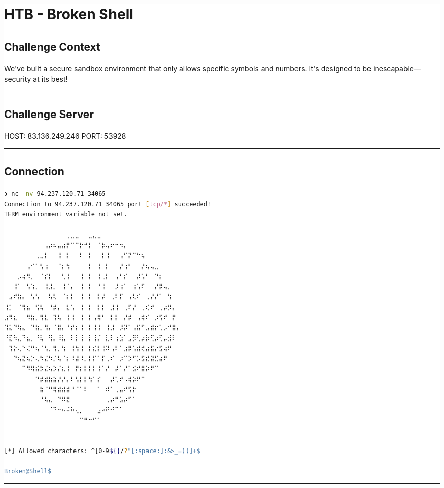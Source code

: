 # HTB - Broken Shell

## Challenge Context

We've built a secure sandbox environment that only allows specific symbols and numbers. It's designed to be inescapable—security at its best!

---

## Challenge Server

HOST: 83.136.249.246
PORT: 53928

---

## Connection

```bash
❯ nc -nv 94.237.120.71 34065
Connection to 94.237.120.71 34065 port [tcp/*] succeeded!
TERM environment variable not set.      

⠀⠀⠀⠀⠀⠀⠀⠀⠀⠀⠀⠀⠀⠀⢀⣀⣀⠀⠀⣀⣄⣀⠀⠀⠀⠀⠀⠀⠀⠀⠀⠀⠀⠀⠀⠀⠀⠀⠀⠀
⠀⠀⠀⠀⠀⠀⠀⠀⠀⢠⡴⠦⣤⣴⡟⠉⠉⡗⠚⡇⠀⠈⡷⢤⠖⠒⠲⡄⠀⠀⠀⠀⠀⠀⠀⠀⠀⠀⠀⠀
⠀⠀⠀⠀⠀⠀⠀⢀⣀⡇⠀⠀⢸⠀⡇⠀⠀⠇⠀⡇⠀⠀⡇⢸⠀⠀⢠⠋⡝⠉⠓⢦⠀⠀⠀⠀⠀⠀⠀⠀
⠀⠀⠀⠀⠀⢠⠊⠁⢣⢰⠀⠀⠈⡆⢳⠀⠀⠀⠀⡇⠀⢸⠀⡇⠀⠀⡜⢰⠃⠀⠀⡜⢦⢤⣀⠀⠀⠀⠀⠀
⠀⠀⠀⡠⢴⠻⡀⠀⠈⡎⡇⠀⠀⢃⢸⠀⠀⢸⠀⡇⠀⢸⢀⡇⠀⢠⠃⡎⠀⠀⡼⢡⠃⠀⠙⡆⠀⠀⠀⠀
⠀⠀⢸⠁⠀⢣⢱⡀⠀⢸⣸⡀⠀⢸⠈⡄⠀⢸⠀⡇⠀⠘⢸⠀⠀⡸⢰⠁⠀⢰⢡⠏⠀⠀⡜⡿⢤⡀⠀⠀
⠀⣠⠞⣷⡄⠀⢣⢣⠀⠀⢧⢇⠀⠈⡆⡇⠀⢸⠀⡇⠀⡇⡼⠀⢀⠇⡏⠀⢠⢇⠎⠀⢀⡜⡜⠁⠀⢳⠀⠀
⢸⡁⠀⠈⢻⣦⠀⢫⢧⠀⠘⡾⡄⠀⣇⢡⠀⢸⠀⡇⠀⡇⡇⠀⣸⢸⠀⢀⠏⡜⠀⢀⢎⠞⠀⢀⡴⡻⡄⠀
⣰⠻⣆⠀⠀⠻⣷⡀⢻⣇⠀⢹⢧⠀⢸⢸⠀⢸⠀⡇⢠⢿⠃⠀⡇⡇⠀⡜⡾⠀⢠⢾⠎⠀⡰⢫⠞⠀⡟⠀
⢹⣅⠙⢷⣄⠀⠙⣷⡀⢻⡄⠈⣿⡄⠘⡞⡆⢸⠀⡇⢸⢸⠀⢸⣸⠀⡸⡽⠁⢠⣯⠋⣠⣾⡖⢁⡠⠚⣿⡄
⠘⣏⠳⣄⠙⣦⡀⠘⢧⠀⢻⡄⠸⣧⠀⠇⡇⢸⠀⡇⢸⡌⠀⣇⠇⢰⣱⠁⣠⡻⢃⡴⡷⢋⡴⢋⡤⣺⠇⠀
⠀⢹⡕⢄⠑⢌⠛⢦⠈⢣⡀⢻⡀⢳⠀⢸⢳⢸⠀⡇⣎⡇⢸⠽⢠⠇⠁⣰⡿⢡⣾⢞⣴⣯⡔⣫⢴⠟⠀⠀
⠀⠀⠙⢦⣝⢦⡑⢄⠳⣌⠳⡈⢧⠈⡆⠸⣼⠸⡀⡇⡏⠁⡏⢀⠎⠀⡰⠉⡱⠋⡡⣫⣞⣽⣋⣴⠟⠀⠀⠀
⠀⠀⠀⠀⠉⠻⢿⣮⡳⣌⢦⡱⡌⣆⢸⠀⡟⡆⡇⡇⡇⢸⠁⡜⠀⡼⠁⡜⠁⣪⠞⣿⡵⠟⠉⠀⠀⠀⠀⠀
⠀⠀⠀⠀⠀⠀⠀⠙⡾⣾⣷⣵⡜⡜⡄⠇⢣⡇⡇⢳⠁⡎⠀⠀⡼⢁⠞⠠⢾⡵⠟⠉⠀⠀⠀⠀⠀⠀⠀⠀
⠀⠀⠀⠀⠀⠀⠀⠀⣷⠈⠛⢿⣾⣾⣾⠘⠈⠁⠇⠀⠀⠁⠀⠾⠁⢀⣤⠞⢫⡗⠀⠀⠀⠀⠀⠀⠀⠀⠀⠀
⠀⠀⠀⠀⠀⠀⠀⠀⠘⢧⣄⠀⠙⠿⣟⠀⠀⠀⠀⠀⠀⠀⠀⢀⡴⠛⣡⡴⠋⠁⠀⠀⠀⠀⠀⠀⠀⠀⠀⠀
⠀⠀⠀⠀⠀⠀⠀⠀⠀⠀⠈⠙⠒⠦⠬⠷⢄⡀⠀⠀⠀⣠⠴⠟⠚⠉⠁⠀⠀⠀⠀⠀⠀⠀⠀⠀⠀⠀⠀⠀
⠀⠀⠀⠀⠀⠀⠀⠀⠀⠀⠀⠀⠀⠀⠀⠀⠀⠉⠛⠒⠋⠁⠀⠀⠀⠀⠀⠀⠀⠀⠀⠀⠀⠀⠀⠀⠀⠀⠀⠀


[*] Allowed characters: ^[0-9${}/?"[:space:]:&>_=()]+$

Broken@Shell$
```

---
